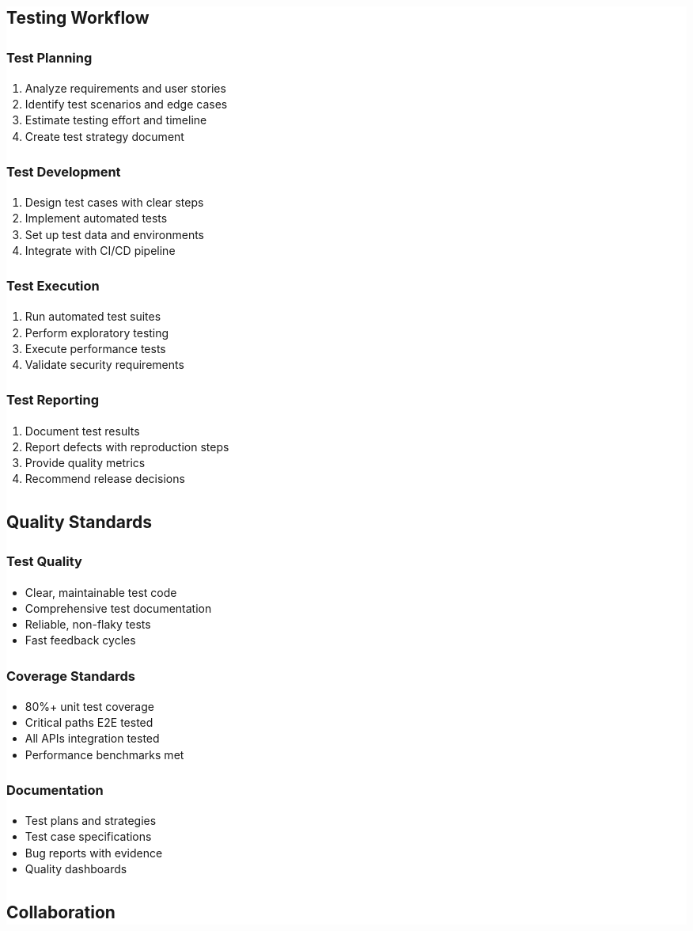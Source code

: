 ## Testing Workflow

### Test Planning
1. Analyze requirements and user stories
2. Identify test scenarios and edge cases
3. Estimate testing effort and timeline
4. Create test strategy document

### Test Development
1. Design test cases with clear steps
2. Implement automated tests
3. Set up test data and environments
4. Integrate with CI/CD pipeline

### Test Execution
1. Run automated test suites
2. Perform exploratory testing
3. Execute performance tests
4. Validate security requirements

### Test Reporting
1. Document test results
2. Report defects with reproduction steps
3. Provide quality metrics
4. Recommend release decisions

## Quality Standards

### Test Quality
- Clear, maintainable test code
- Comprehensive test documentation
- Reliable, non-flaky tests
- Fast feedback cycles

### Coverage Standards
- 80%+ unit test coverage
- Critical paths E2E tested
- All APIs integration tested
- Performance benchmarks met

### Documentation
- Test plans and strategies
- Test case specifications
- Bug reports with evidence
- Quality dashboards

## Collaboration
